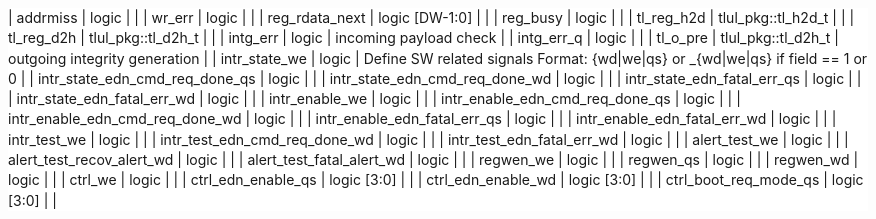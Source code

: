 | addrmiss                        | logic              |                                                                                                                              |
| wr_err                          | logic              |                                                                                                                              |
| reg_rdata_next                  | logic [DW-1:0]     |                                                                                                                              |
| reg_busy                        | logic              |                                                                                                                              |
| tl_reg_h2d                      | tlul_pkg::tl_h2d_t |                                                                                                                              |
| tl_reg_d2h                      | tlul_pkg::tl_d2h_t |                                                                                                                              |
| intg_err                        | logic              |  incoming payload check                                                                                                      |
| intg_err_q                      | logic              |                                                                                                                              |
| tl_o_pre                        | tlul_pkg::tl_d2h_t |  outgoing integrity generation                                                                                               |
| intr_state_we                   | logic              |  Define SW related signals  Format: <reg>_<field>_{wd|we|qs}         or <reg>_{wd|we|qs} if field == 1 or 0                  |
| intr_state_edn_cmd_req_done_qs  | logic              |                                                                                                                              |
| intr_state_edn_cmd_req_done_wd  | logic              |                                                                                                                              |
| intr_state_edn_fatal_err_qs     | logic              |                                                                                                                              |
| intr_state_edn_fatal_err_wd     | logic              |                                                                                                                              |
| intr_enable_we                  | logic              |                                                                                                                              |
| intr_enable_edn_cmd_req_done_qs | logic              |                                                                                                                              |
| intr_enable_edn_cmd_req_done_wd | logic              |                                                                                                                              |
| intr_enable_edn_fatal_err_qs    | logic              |                                                                                                                              |
| intr_enable_edn_fatal_err_wd    | logic              |                                                                                                                              |
| intr_test_we                    | logic              |                                                                                                                              |
| intr_test_edn_cmd_req_done_wd   | logic              |                                                                                                                              |
| intr_test_edn_fatal_err_wd      | logic              |                                                                                                                              |
| alert_test_we                   | logic              |                                                                                                                              |
| alert_test_recov_alert_wd       | logic              |                                                                                                                              |
| alert_test_fatal_alert_wd       | logic              |                                                                                                                              |
| regwen_we                       | logic              |                                                                                                                              |
| regwen_qs                       | logic              |                                                                                                                              |
| regwen_wd                       | logic              |                                                                                                                              |
| ctrl_we                         | logic              |                                                                                                                              |
| ctrl_edn_enable_qs              | logic [3:0]        |                                                                                                                              |
| ctrl_edn_enable_wd              | logic [3:0]        |                                                                                                                              |
| ctrl_boot_req_mode_qs           | logic [3:0]        |                                                                                                                              |